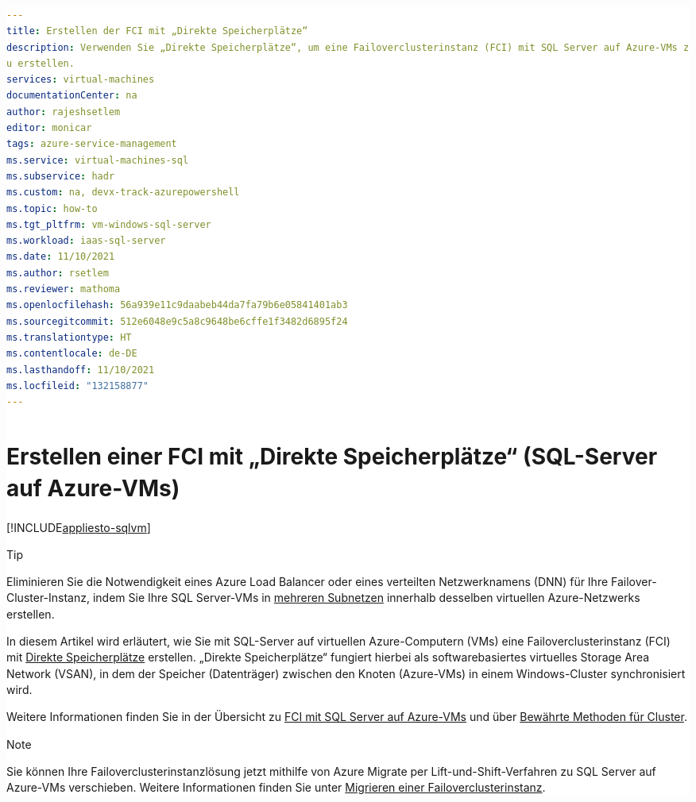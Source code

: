 ```yaml
---
title: Erstellen der FCI mit „Direkte Speicherplätze“
description: Verwenden Sie „Direkte Speicherplätze“, um eine Failoverclusterinstanz (FCI) mit SQL Server auf Azure-VMs zu erstellen.
services: virtual-machines
documentationCenter: na
author: rajeshsetlem
editor: monicar
tags: azure-service-management
ms.service: virtual-machines-sql
ms.subservice: hadr
ms.custom: na, devx-track-azurepowershell
ms.topic: how-to
ms.tgt_pltfrm: vm-windows-sql-server
ms.workload: iaas-sql-server
ms.date: 11/10/2021
ms.author: rsetlem
ms.reviewer: mathoma
ms.openlocfilehash: 56a939e11c9daabeb44da7fa79b6e05841401ab3
ms.sourcegitcommit: 512e6048e9c5a8c9648be6cffe1f3482d6895f24
ms.translationtype: HT
ms.contentlocale: de-DE
ms.lasthandoff: 11/10/2021
ms.locfileid: "132158877"
---
```

# <a name="create-an-fci-with-storage-spaces-direct-sql-server-on-azure-vms"></a>Erstellen einer FCI mit „Direkte Speicherplätze“ (SQL-Server auf Azure-VMs)
[!INCLUDE[appliesto-sqlvm](../../includes/appliesto-sqlvm.md)]

> [!TIP]
> Eliminieren Sie die Notwendigkeit eines Azure Load Balancer oder eines verteilten Netzwerknamens (DNN) für Ihre Failover-Cluster-Instanz, indem Sie Ihre SQL Server-VMs in [mehreren Subnetzen](failover-cluster-instance-prepare-vm.md#subnets) innerhalb desselben virtuellen Azure-Netzwerks erstellen.

In diesem Artikel wird erläutert, wie Sie mit SQL-Server auf virtuellen Azure-Computern (VMs) eine Failoverclusterinstanz (FCI) mit [Direkte Speicherplätze](/windows-server/storage/storage-spaces/storage-spaces-direct-overview) erstellen. „Direkte Speicherplätze“ fungiert hierbei als softwarebasiertes virtuelles Storage Area Network (VSAN), in dem der Speicher (Datenträger) zwischen den Knoten (Azure-VMs) in einem Windows-Cluster synchronisiert wird. 

Weitere Informationen finden Sie in der Übersicht zu [FCI mit SQL Server auf Azure-VMs](failover-cluster-instance-overview.md) und über [Bewährte Methoden für Cluster](hadr-cluster-best-practices.md). 

> [!NOTE]
> Sie können Ihre Failoverclusterinstanzlösung jetzt mithilfe von Azure Migrate per Lift-und-Shift-Verfahren zu SQL Server auf Azure-VMs verschieben. Weitere Informationen finden Sie unter [Migrieren einer Failoverclusterinstanz](../../migration-guides/virtual-machines/sql-server-failover-cluster-instance-to-sql-on-azure-vm.md). 
